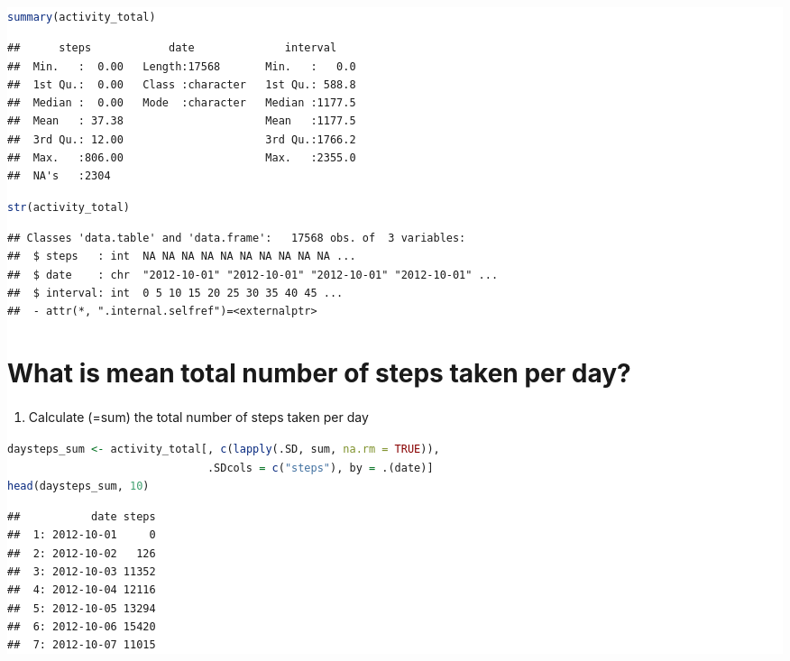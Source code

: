 ``` r
summary(activity_total)
```

    ##      steps            date              interval     
    ##  Min.   :  0.00   Length:17568       Min.   :   0.0  
    ##  1st Qu.:  0.00   Class :character   1st Qu.: 588.8  
    ##  Median :  0.00   Mode  :character   Median :1177.5  
    ##  Mean   : 37.38                      Mean   :1177.5  
    ##  3rd Qu.: 12.00                      3rd Qu.:1766.2  
    ##  Max.   :806.00                      Max.   :2355.0  
    ##  NA's   :2304

``` r
str(activity_total)
```

    ## Classes 'data.table' and 'data.frame':   17568 obs. of  3 variables:
    ##  $ steps   : int  NA NA NA NA NA NA NA NA NA NA ...
    ##  $ date    : chr  "2012-10-01" "2012-10-01" "2012-10-01" "2012-10-01" ...
    ##  $ interval: int  0 5 10 15 20 25 30 35 40 45 ...
    ##  - attr(*, ".internal.selfref")=<externalptr>

What is mean total number of steps taken per day?
=================================================

1.  Calculate (=sum) the total number of steps taken per day

``` r
daysteps_sum <- activity_total[, c(lapply(.SD, sum, na.rm = TRUE)), 
                               .SDcols = c("steps"), by = .(date)] 
head(daysteps_sum, 10)
```

    ##           date steps
    ##  1: 2012-10-01     0
    ##  2: 2012-10-02   126
    ##  3: 2012-10-03 11352
    ##  4: 2012-10-04 12116
    ##  5: 2012-10-05 13294
    ##  6: 2012-10-06 15420
    ##  7: 2012-10-07 11015